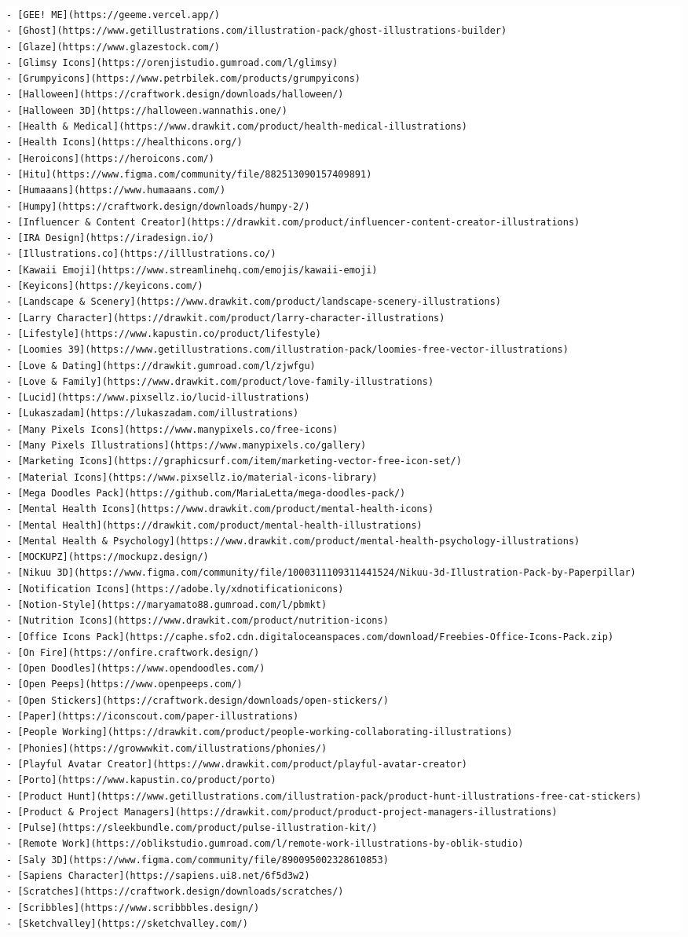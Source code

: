     - [GEE! ME](https://geeme.vercel.app/)
    - [Ghost](https://www.getillustrations.com/illustration-pack/ghost-illustrations-builder)
    - [Glaze](https://www.glazestock.com/)
    - [Glimsy Icons](https://orenjistudio.gumroad.com/l/glimsy)
    - [Grumpyicons](https://www.petrbilek.com/products/grumpyicons)
    - [Halloween](https://craftwork.design/downloads/halloween/)
    - [Halloween 3D](https://halloween.wannathis.one/)
    - [Health & Medical](https://www.drawkit.com/product/health-medical-illustrations)
    - [Health Icons](https://healthicons.org/)
    - [Heroicons](https://heroicons.com/)
    - [Hitu](https://www.figma.com/community/file/882513090157409891)
    - [Humaaans](https://www.humaaans.com/)
    - [Humpy](https://craftwork.design/downloads/humpy-2/)
    - [Influencer & Content Creator](https://drawkit.com/product/influencer-content-creator-illustrations)
    - [IRA Design](https://iradesign.io/)
    - [Illustrations.co](https://illlustrations.co/)
    - [Kawaii Emoji](https://www.streamlinehq.com/emojis/kawaii-emoji)
    - [Keyicons](https://keyicons.com/)
    - [Landscape & Scenery](https://www.drawkit.com/product/landscape-scenery-illustrations)
    - [Larry Character](https://drawkit.com/product/larry-character-illustrations)
    - [Lifestyle](https://www.kapustin.co/product/lifestyle)
    - [Loomies 39](https://www.getillustrations.com/illustration-pack/loomies-free-vector-illustrations)
    - [Love & Dating](https://drawkit.gumroad.com/l/zjwfgu)
    - [Love & Family](https://www.drawkit.com/product/love-family-illustrations)
    - [Lucid](https://www.pixsellz.io/lucid-illustrations)
    - [Lukaszadam](https://lukaszadam.com/illustrations)
    - [Many Pixels Icons](https://www.manypixels.co/free-icons)
    - [Many Pixels Illustrations](https://www.manypixels.co/gallery)
    - [Marketing Icons](https://graphicsurf.com/item/marketing-vector-free-icon-set/)
    - [Material Icons](https://www.pixsellz.io/material-icons-library)
    - [Mega Doodles Pack](https://github.com/MariaLetta/mega-doodles-pack/)
    - [Mental Health Icons](https://www.drawkit.com/product/mental-health-icons)
    - [Mental Health](https://drawkit.com/product/mental-health-illustrations)
    - [Mental Health & Psychology](https://www.drawkit.com/product/mental-health-psychology-illustrations)
    - [MOCKUPZ](https://mockupz.design/)
    - [Nikuu 3D](https://www.figma.com/community/file/1000311109311441524/Nikuu-3d-Illustration-Pack-by-Paperpillar)
    - [Notification Icons](https://adobe.ly/xdnotificationicons)
    - [Notion-Style](https://maryamato88.gumroad.com/l/pbmkt)
    - [Nutrition Icons](https://www.drawkit.com/product/nutrition-icons)
    - [Office Icons Pack](https://caphe.sfo2.cdn.digitaloceanspaces.com/download/Freebies-Office-Icons-Pack.zip)
    - [On Fire](https://onfire.craftwork.design/)
    - [Open Doodles](https://www.opendoodles.com/)
    - [Open Peeps](https://www.openpeeps.com/)
    - [Open Stickers](https://craftwork.design/downloads/open-stickers/)
    - [Paper](https://iconscout.com/paper-illustrations)
    - [People Working](https://drawkit.com/product/people-working-collaborating-illustrations)
    - [Phonies](https://growwwkit.com/illustrations/phonies/)
    - [Playful Avatar Creator](https://www.drawkit.com/product/playful-avatar-creator)
    - [Porto](https://www.kapustin.co/product/porto)
    - [Product Hunt](https://www.getillustrations.com/illustration-pack/product-hunt-illustrations-free-cat-stickers)
    - [Product & Project Managers](https://drawkit.com/product/product-project-managers-illustrations)
    - [Pulse](https://sleekbundle.com/product/pulse-illustration-kit/)
    - [Remote Work](https://oblikstudio.gumroad.com/l/remote-work-illustrations-by-oblik-studio)
    - [Saly 3D](https://www.figma.com/community/file/890095002328610853)
    - [Sapiens Character](https://sapiens.ui8.net/6f5d3w2)
    - [Scratches](https://craftwork.design/downloads/scratches/)
    - [Scribbles](https://www.scribbbles.design/)
    - [Sketchvalley](https://sketchvalley.com/)